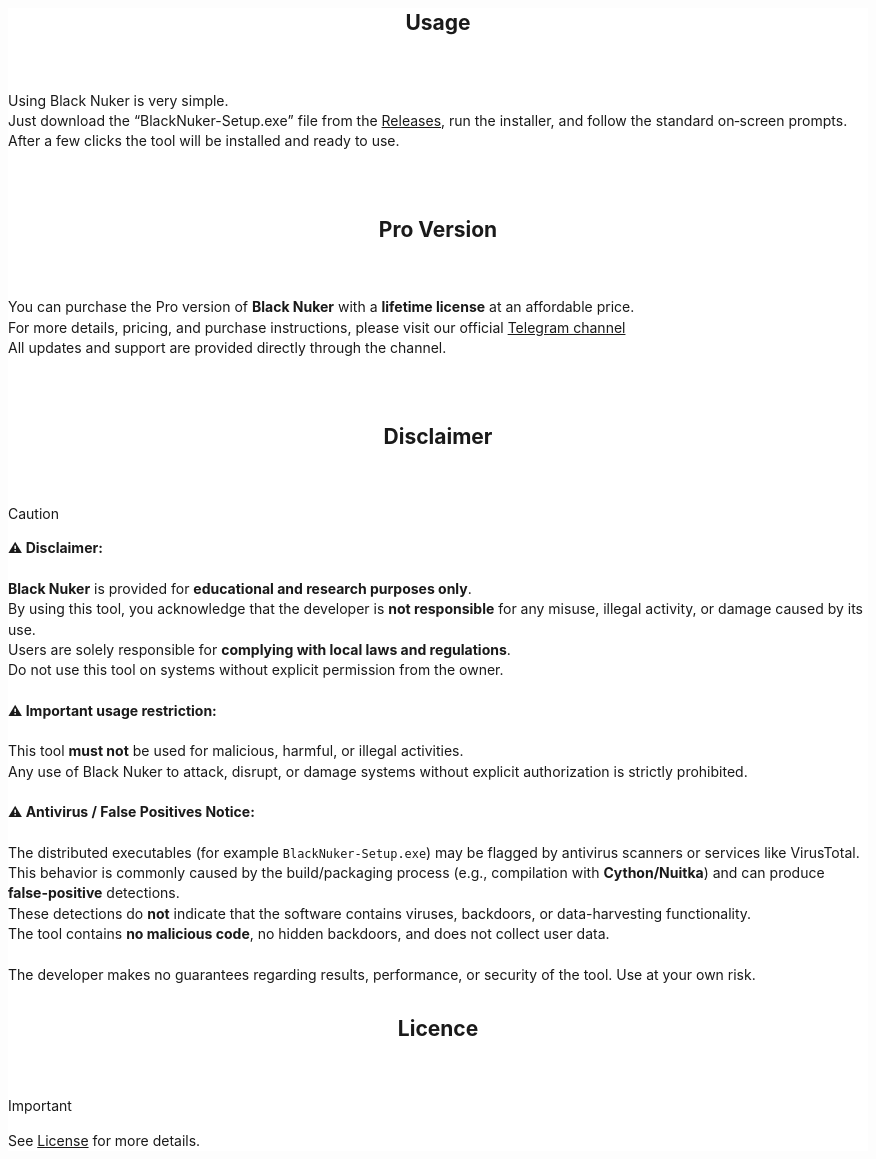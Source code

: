 <h2 align="center">Usage</h2><br>

<p>
  Using Black Nuker is very simple.<br>Just download the <q>BlackNuker-Setup.exe</q> file from the <a href="https://github.com/ka-shey/Black-Nuker/releases/tag/v1.0.0">Releases</a>, run the installer, and follow the standard on‑screen prompts.<br>After a few clicks the tool will be installed and ready to use.
</p><br>

<h2 align="center">Pro Version</h2><br>

<p>
  You can purchase the Pro version of <strong>Black Nuker</strong> with a <strong>lifetime license</strong> at an affordable price.<br>
  For more details, pricing, and purchase instructions, please visit our official <a href="https://t.me/blacknuker">Telegram channel</a><br>
  All updates and support are provided directly through the channel.
</p><br>

<h2 align="center">Disclaimer</h2><br>

> [!CAUTION]
> <strong>⚠️ Disclaimer:</strong><br><br>
> <strong>Black Nuker</strong> is provided for <strong>educational and research purposes only</strong>.<br>
> By using this tool, you acknowledge that the developer is <strong>not responsible</strong> for any misuse, illegal activity, or damage caused by its use.<br>Users are solely responsible for <strong>complying with local laws and regulations</strong>.<br>Do not use this tool on systems without explicit permission from the owner.<br><br>
> <strong>⚠️ Important usage restriction:</strong><br><br>
> This tool <strong>must not</strong> be used for malicious, harmful, or illegal activities.<br>Any use of Black Nuker to attack, disrupt, or damage systems without explicit authorization is strictly prohibited.<br><br>
> <strong>⚠️ Antivirus / False Positives Notice:</strong><br><br>
> The distributed executables (for example `BlackNuker-Setup.exe`) may be flagged by antivirus scanners or services like VirusTotal.<br>This behavior is commonly caused by the build/packaging process (e.g., compilation with <strong>Cython/Nuitka</strong>) and can produce <strong>false-positive</strong> detections.<br>These detections do <strong>not</strong> indicate that the software contains viruses, backdoors, or data-harvesting functionality.<br>The tool contains <strong>no malicious code</strong>, no hidden backdoors, and does not collect user data.<br><br>
> The developer makes no guarantees regarding results, performance, or security of the tool. Use at your own risk.<br>
<h2 align="center">Licence</h2><br>

> [!IMPORTANT]
> See <a href="./LICENSE">License</a> for more details.
